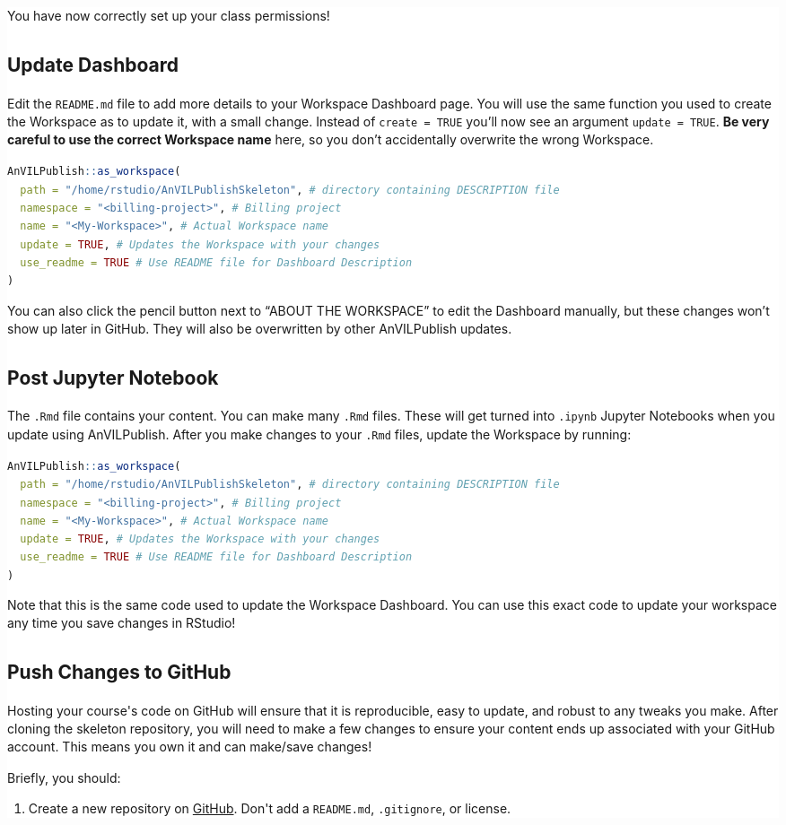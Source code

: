 You have now correctly set up your class permissions!

## Update Dashboard

Edit the `README.md` file to add more details to your Workspace Dashboard page. You will use the same function you used to create the Workspace as to update it, with a small change. Instead of `create = TRUE` you’ll now see an argument `update = TRUE`. **Be very careful to use the correct Workspace name** here, so you don’t accidentally overwrite the wrong Workspace.


```r
AnVILPublish::as_workspace(
  path = "/home/rstudio/AnVILPublishSkeleton", # directory containing DESCRIPTION file
  namespace = "<billing-project>", # Billing project
  name = "<My-Workspace>", # Actual Workspace name
  update = TRUE, # Updates the Workspace with your changes
  use_readme = TRUE # Use README file for Dashboard Description
)
```

You can also click the pencil button next to “ABOUT THE WORKSPACE” to edit the Dashboard manually, but these changes won’t show up later in GitHub. They will also be overwritten by other AnVILPublish updates.

## Post Jupyter Notebook

The `.Rmd` file contains your content. You can make many `.Rmd` files. These will get turned into `.ipynb` Jupyter Notebooks when you update using AnVILPublish. After you make changes to your `.Rmd` files, update the Workspace by running:


```r
AnVILPublish::as_workspace(
  path = "/home/rstudio/AnVILPublishSkeleton", # directory containing DESCRIPTION file
  namespace = "<billing-project>", # Billing project
  name = "<My-Workspace>", # Actual Workspace name
  update = TRUE, # Updates the Workspace with your changes
  use_readme = TRUE # Use README file for Dashboard Description
)
```

Note that this is the same code used to update the Workspace Dashboard. You can use this exact code to update your workspace any time you save changes in RStudio!

## Push Changes to GitHub

Hosting your course's code on GitHub will ensure that it is reproducible, easy to update, and robust to any tweaks you make. After cloning the skeleton repository, you will need to make a few changes to ensure your content ends up associated with your GitHub account. This means you own it and can make/save changes!

Briefly, you should:

1. Create a new repository on [GitHub](https://github.com/new). Don't add a `README.md`, `.gitignore`, or license.
